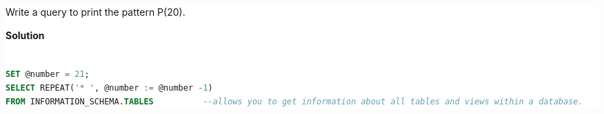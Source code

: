 Write a query to print the pattern P(20).


**Solution**

```sql

SET @number = 21;
SELECT REPEAT('* ', @number := @number -1) 
FROM INFORMATION_SCHEMA.TABLES          --allows you to get information about all tables and views within a database. 
```





